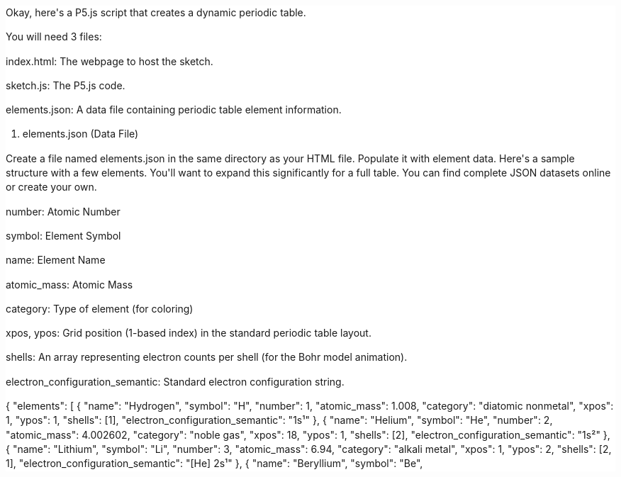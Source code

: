 Okay, here's a P5.js script that creates a dynamic periodic table.

You will need 3 files:

index.html: The webpage to host the sketch.

sketch.js: The P5.js code.

elements.json: A data file containing periodic table element information.

1. elements.json (Data File)

Create a file named elements.json in the same directory as your HTML file. Populate it with element data. Here's a sample structure with a few elements. You'll want to expand this significantly for a full table. You can find complete JSON datasets online or create your own.

number: Atomic Number

symbol: Element Symbol

name: Element Name

atomic_mass: Atomic Mass

category: Type of element (for coloring)

xpos, ypos: Grid position (1-based index) in the standard periodic table layout.

shells: An array representing electron counts per shell (for the Bohr model animation).

electron_configuration_semantic: Standard electron configuration string.

{
"elements": [
{
"name": "Hydrogen",
"symbol": "H",
"number": 1,
"atomic_mass": 1.008,
"category": "diatomic nonmetal",
"xpos": 1,
"ypos": 1,
"shells": [1],
"electron_configuration_semantic": "1s¹"
},
{
"name": "Helium",
"symbol": "He",
"number": 2,
"atomic_mass": 4.002602,
"category": "noble gas",
"xpos": 18,
"ypos": 1,
"shells": [2],
"electron_configuration_semantic": "1s²"
},
{
"name": "Lithium",
"symbol": "Li",
"number": 3,
"atomic_mass": 6.94,
"category": "alkali metal",
"xpos": 1,
"ypos": 2,
"shells": [2, 1],
"electron_configuration_semantic": "[He] 2s¹"
},
{
"name": "Beryllium",
"symbol": "Be",